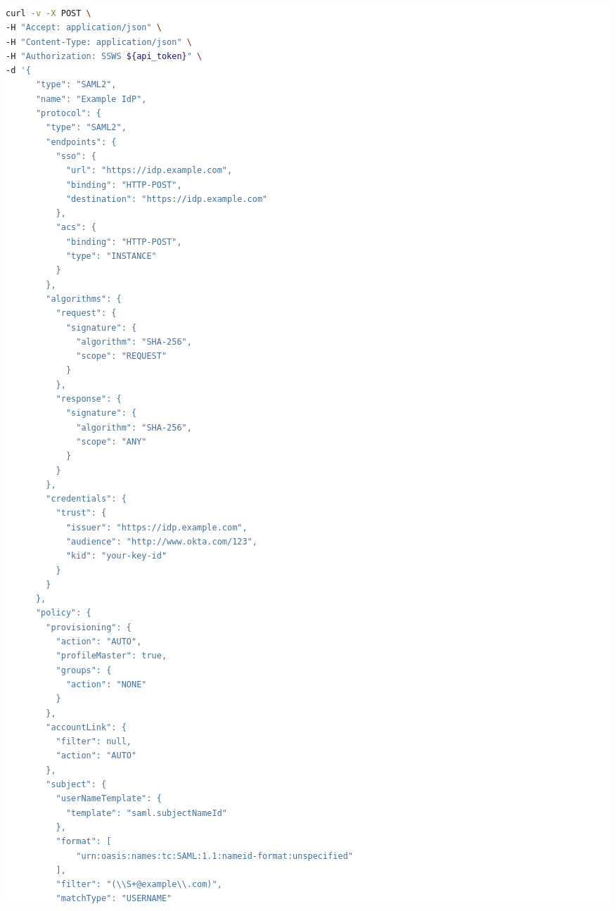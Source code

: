 ~~~sh
curl -v -X POST \
-H "Accept: application/json" \
-H "Content-Type: application/json" \
-H "Authorization: SSWS ${api_token}" \
-d '{
      "type": "SAML2",
      "name": "Example IdP",
      "protocol": {
        "type": "SAML2",
        "endpoints": {
          "sso": {
            "url": "https://idp.example.com",
            "binding": "HTTP-POST",
            "destination": "https://idp.example.com"
          },
          "acs": {
            "binding": "HTTP-POST",
            "type": "INSTANCE"
          }
        },
        "algorithms": {
          "request": {
            "signature": {
              "algorithm": "SHA-256",
              "scope": "REQUEST"
            }
          },
          "response": {
            "signature": {
              "algorithm": "SHA-256",
              "scope": "ANY"
            }
          }
        },
        "credentials": {
          "trust": {
            "issuer": "https://idp.example.com",
            "audience": "http://www.okta.com/123",
            "kid": "your-key-id"
          }
        }
      },
      "policy": {
        "provisioning": {
          "action": "AUTO",
          "profileMaster": true,
          "groups": {
            "action": "NONE"
          }
        },
        "accountLink": {
          "filter": null,
          "action": "AUTO"
        },
        "subject": {
          "userNameTemplate": {
            "template": "saml.subjectNameId"
          },
          "format": [
              "urn:oasis:names:tc:SAML:1.1:nameid-format:unspecified"
          ],
          "filter": "(\\S+@example\\.com)",
          "matchType": "USERNAME"
~~~